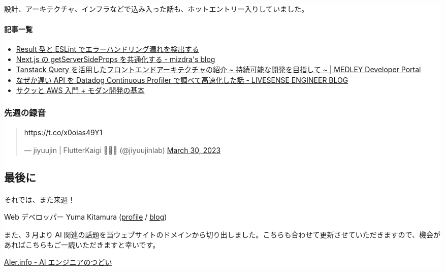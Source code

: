 設計、アーキテクチャ、インフラなどで込み入った話も、ホットエントリー入りしていました。

#### 記事一覧

- [Result 型と ESLint でエラーハンドリング漏れを検出する](https://zenn.dev/yoshiko/articles/7ff389c5fe8f06)
- [Next.js の getServerSideProps を共通化する - mizdra's blog](https://www.mizdra.net/entry/2023/03/31/015616)
- [Tanstack Query を活用したフロントエンドアーキテクチャの紹介 ~ 持続可能な開発を目指して ~ | MEDLEY Developer Portal](https://developer.medley.jp/entry/2023/03/31/194059/)
- [なぜか遅い API を Datadog Continuous Profiler で調べて高速化した話 - LIVESENSE ENGINEER BLOG](https://made.livesense.co.jp/entry/2023/03/31/080000)
- [サクッと AWS 入門 + モダン開発の基本](https://speakerdeck.com/minorun365/sakututoawsru-men-plus-modankai-fa-noji-ben)

### 先週の録音

<blockquote class="twitter-tweet"><p lang="zxx" dir="ltr"><a href="https://t.co/x0oias49Y1">https://t.co/x0oias49Y1</a></p>&mdash; jiyuujin | FlutterKaigi 💙🇺🇦 (@jiyuujinlab) <a href="https://twitter.com/jiyuujinlab/status/1641591089139445766?ref_src=twsrc%5Etfw">March 30, 2023</a></blockquote> <script async src="https://platform.twitter.com/widgets.js" charset="utf-8"></script>

## 最後に

それでは、また来週！

Web デベロッパー Yuma Kitamura ([profile](https://yuma-kitamura.nekohack.me/) / [blog](https://blog.nekohack.me/))

また、3 月より AI 関連の話題を当ウェブサイトのドメインから切り出しました。こちらも合わせて更新させていただきますので、機会があればこちらもご一読いただきますと幸いです。

[AIer.info - AI エンジニアのつどい](https://ohayo-ai.nekohack.me/)
